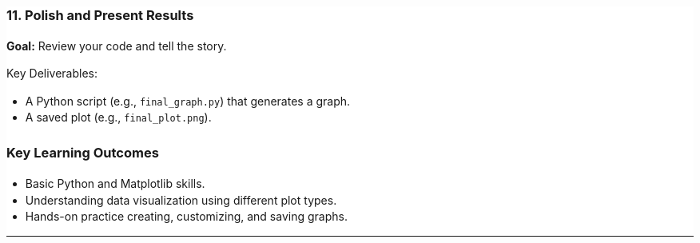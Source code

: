 ### **11. Polish and Present Results**
**Goal:** Review your code and tell the story.

Key Deliverables:
- A Python script (e.g., `final_graph.py`) that generates a graph.
- A saved plot (e.g., `final_plot.png`).

### **Key Learning Outcomes**
- Basic Python and Matplotlib skills.
- Understanding data visualization using different plot types.
- Hands-on practice creating, customizing, and saving graphs.

---
